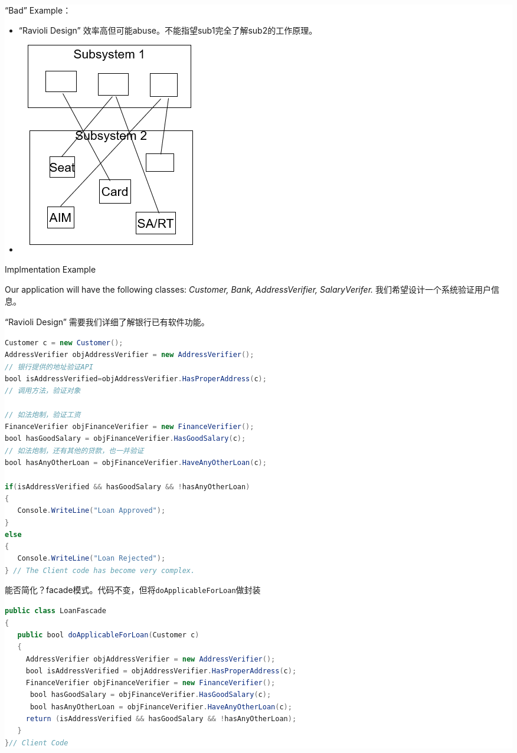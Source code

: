
“Bad” Example：
- “Ravioli Design” 效率高但可能abuse。不能指望sub1完全了解sub2的工作原理。
- ![](./img/04-13-10-31-04.png)

Implmentation Example

Our application will have the following classes: _Customer, Bank, AddressVerifier, SalaryVerifer._ 我们希望设计一个系统验证用户信息。

“Ravioli Design” 需要我们详细了解银行已有软件功能。
```java
Customer c = new Customer();
AddressVerifier objAddressVerifier = new AddressVerifier();
// 银行提供的地址验证API
bool isAddressVerified=objAddressVerifier.HasProperAddress(c);
// 调用方法，验证对象
 
// 如法炮制，验证工资
FinanceVerifier objFinanceVerifier = new FinanceVerifier();
bool hasGoodSalary = objFinanceVerifier.HasGoodSalary(c);
// 如法炮制，还有其他的贷款，也一并验证
bool hasAnyOtherLoan = objFinanceVerifier.HaveAnyOtherLoan(c);

if(isAddressVerified && hasGoodSalary && !hasAnyOtherLoan)
{
   Console.WriteLine("Loan Approved");
}
else
{
   Console.WriteLine("Loan Rejected");
} // The Client code has become very complex.
```
能否简化？facade模式。代码不变，但将`doApplicableForLoan`做封装
```java
public class LoanFascade
{
   public bool doApplicableForLoan(Customer c)
   {
     AddressVerifier objAddressVerifier = new AddressVerifier();
     bool isAddressVerified = objAddressVerifier.HasProperAddress(c);
     FinanceVerifier objFinanceVerifier = new FinanceVerifier();
      bool hasGoodSalary = objFinanceVerifier.HasGoodSalary(c);
      bool hasAnyOtherLoan = objFinanceVerifier.HaveAnyOtherLoan(c);
     return (isAddressVerified && hasGoodSalary && !hasAnyOtherLoan);
   }
}// Client Code
```